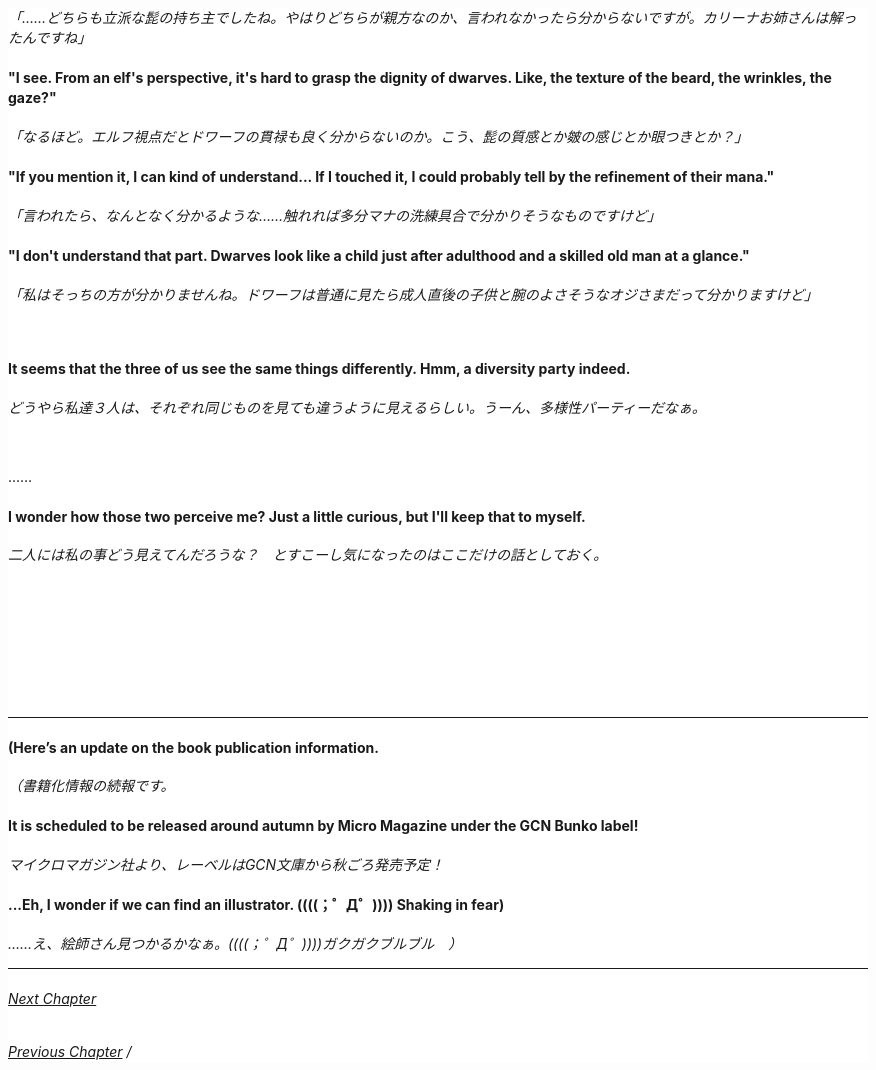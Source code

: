 *「……どちらも立派な髭の持ち主でしたね。やはりどちらが親方なのか、言われなかったら分からないですが。カリーナお姉さんは解ったんですね」*

#### "I see. From an elf's perspective, it's hard to grasp the dignity of dwarves. Like, the texture of the beard, the wrinkles, the gaze?"

*「なるほど。エルフ視点だとドワーフの貫禄も良く分からないのか。こう、髭の質感とか皴の感じとか眼つきとか？」*

#### "If you mention it, I can kind of understand... If I touched it, I could probably tell by the refinement of their mana."

*「言われたら、なんとなく分かるような……触れれば多分マナの洗練具合で分かりそうなものですけど」*

#### "I don't understand that part. Dwarves look like a child just after adulthood and a skilled old man at a glance."

*「私はそっちの方が分かりませんね。ドワーフは普通に見たら成人直後の子供と腕のよさそうなオジさまだって分かりますけど」*

&nbsp;

#### It seems that the three of us see the same things differently. Hmm, a diversity party indeed.

*どうやら私達３人は、それぞれ同じものを見ても違うように見えるらしい。うーん、多様性パーティーだなぁ。*

&nbsp;

……

#### I wonder how those two perceive me? Just a little curious, but I'll keep that to myself.

*二人には私の事どう見えてんだろうな？　とすこーし気になったのはここだけの話としておく。*

&nbsp;

&nbsp;

&nbsp;

&nbsp;

----------------

#### (Here’s an update on the book publication information.

*（書籍化情報の続報です。*

#### It is scheduled to be released around autumn by Micro Magazine under the GCN Bunko label!

*マイクロマガジン社より、レーベルはGCN文庫から秋ごろ発売予定！*

#### ...Eh, I wonder if we can find an illustrator. ((((；゜Д゜)))) Shaking in fear)

*……え、絵師さん見つかるかなぁ。((((；゜Д゜))))ガクガクブルブル　）*


---

###### [Next Chapter](./chapter_0108.md)
###### [Previous Chapter](./chapter_0106.md)&nbsp;/&nbsp;
